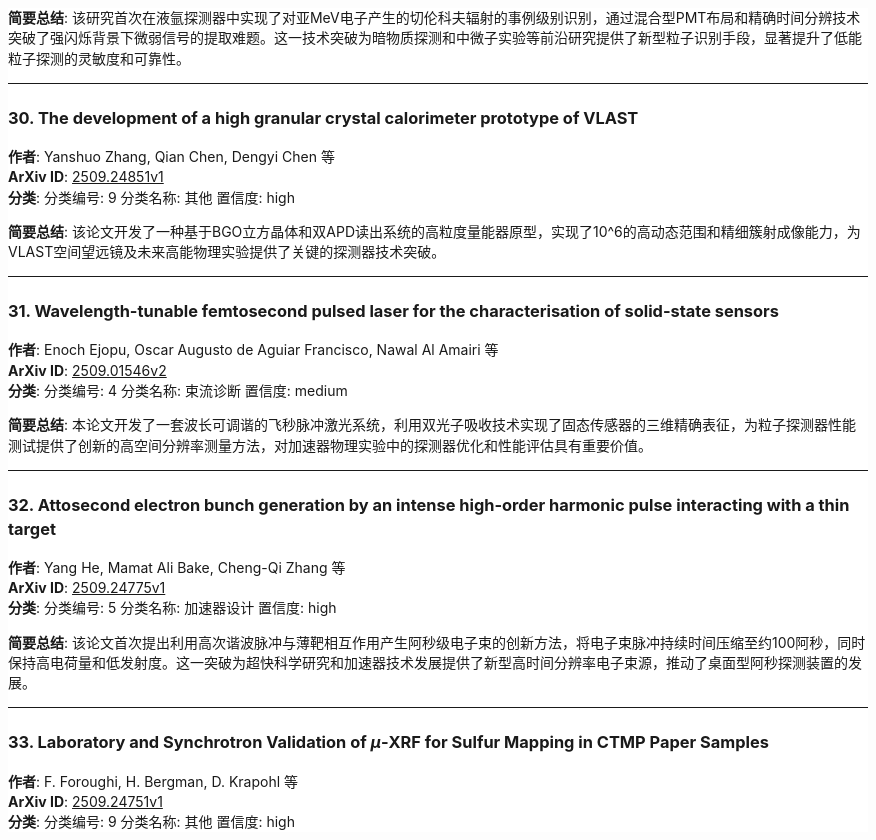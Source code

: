 **简要总结**: 该研究首次在液氩探测器中实现了对亚MeV电子产生的切伦科夫辐射的事例级别识别，通过混合型PMT布局和精确时间分辨技术突破了强闪烁背景下微弱信号的提取难题。这一技术突破为暗物质探测和中微子实验等前沿研究提供了新型粒子识别手段，显著提升了低能粒子探测的灵敏度和可靠性。

---

### 30. The development of a high granular crystal calorimeter prototype of   VLAST

**作者**: Yanshuo Zhang, Qian Chen, Dengyi Chen 等  
**ArXiv ID**: [2509.24851v1](https://arxiv.org/abs/2509.24851v1)  
**分类**: 分类编号: 9
分类名称: 其他
置信度: high  

**简要总结**: 该论文开发了一种基于BGO立方晶体和双APD读出系统的高粒度量能器原型，实现了10^6的高动态范围和精细簇射成像能力，为VLAST空间望远镜及未来高能物理实验提供了关键的探测器技术突破。

---

### 31. Wavelength-tunable femtosecond pulsed laser for the characterisation of   solid-state sensors

**作者**: Enoch Ejopu, Oscar Augusto de Aguiar Francisco, Nawal Al Amairi 等  
**ArXiv ID**: [2509.01546v2](https://arxiv.org/abs/2509.01546v2)  
**分类**: 分类编号: 4
分类名称: 束流诊断
置信度: medium  

**简要总结**: 本论文开发了一套波长可调谐的飞秒脉冲激光系统，利用双光子吸收技术实现了固态传感器的三维精确表征，为粒子探测器性能测试提供了创新的高空间分辨率测量方法，对加速器物理实验中的探测器优化和性能评估具有重要价值。

---

### 32. Attosecond electron bunch generation by an intense high-order harmonic   pulse interacting with a thin target

**作者**: Yang He, Mamat Ali Bake, Cheng-Qi Zhang 等  
**ArXiv ID**: [2509.24775v1](https://arxiv.org/abs/2509.24775v1)  
**分类**: 分类编号: 5
分类名称: 加速器设计
置信度: high  

**简要总结**: 该论文首次提出利用高次谐波脉冲与薄靶相互作用产生阿秒级电子束的创新方法，将电子束脉冲持续时间压缩至约100阿秒，同时保持高电荷量和低发射度。这一突破为超快科学研究和加速器技术发展提供了新型高时间分辨率电子束源，推动了桌面型阿秒探测装置的发展。

---

### 33. Laboratory and Synchrotron Validation of $μ$-XRF for Sulfur Mapping in   CTMP Paper Samples

**作者**: F. Foroughi, H. Bergman, D. Krapohl 等  
**ArXiv ID**: [2509.24751v1](https://arxiv.org/abs/2509.24751v1)  
**分类**: 分类编号: 9
分类名称: 其他
置信度: high  
